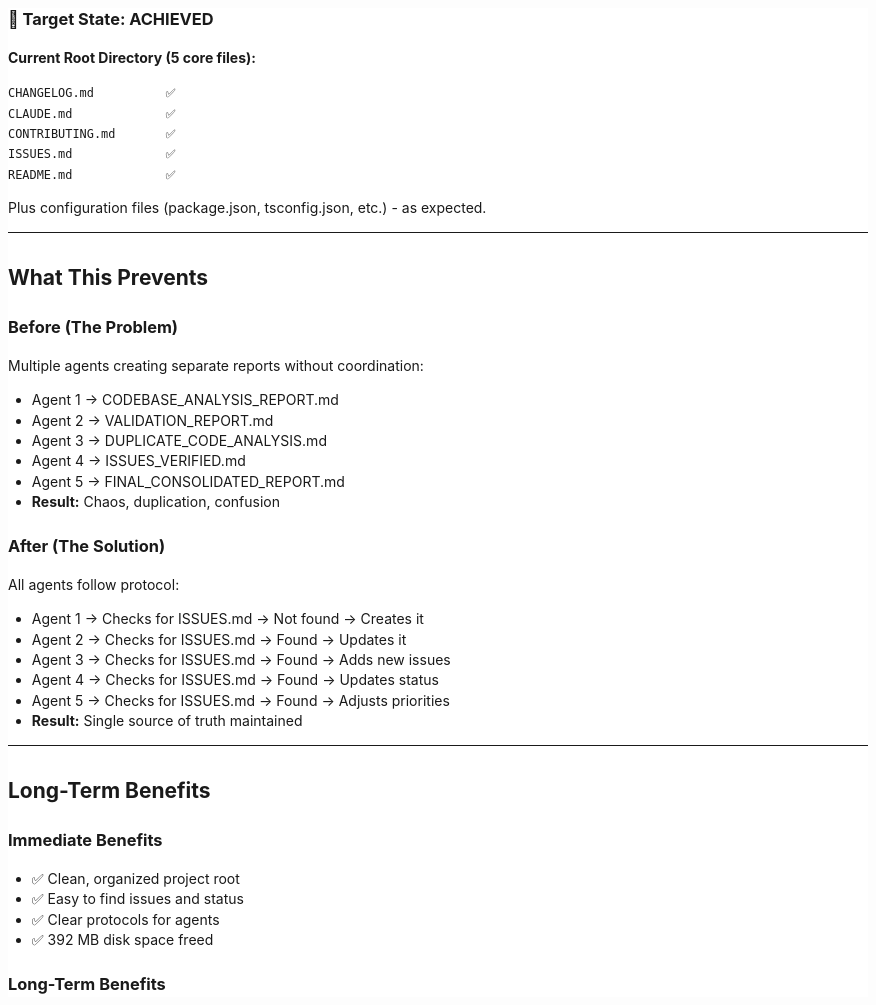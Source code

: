 ### 🎯 Target State: ACHIEVED

**Current Root Directory (5 core files):**

```
CHANGELOG.md          ✅
CLAUDE.md             ✅
CONTRIBUTING.md       ✅
ISSUES.md             ✅
README.md             ✅
```

Plus configuration files (package.json, tsconfig.json, etc.) - as expected.

---

## What This Prevents

### Before (The Problem)

Multiple agents creating separate reports without coordination:

- Agent 1 → CODEBASE_ANALYSIS_REPORT.md
- Agent 2 → VALIDATION_REPORT.md
- Agent 3 → DUPLICATE_CODE_ANALYSIS.md
- Agent 4 → ISSUES_VERIFIED.md
- Agent 5 → FINAL_CONSOLIDATED_REPORT.md
- **Result:** Chaos, duplication, confusion

### After (The Solution)

All agents follow protocol:

- Agent 1 → Checks for ISSUES.md → Not found → Creates it
- Agent 2 → Checks for ISSUES.md → Found → Updates it
- Agent 3 → Checks for ISSUES.md → Found → Adds new issues
- Agent 4 → Checks for ISSUES.md → Found → Updates status
- Agent 5 → Checks for ISSUES.md → Found → Adjusts priorities
- **Result:** Single source of truth maintained

---

## Long-Term Benefits

### Immediate Benefits

- ✅ Clean, organized project root
- ✅ Easy to find issues and status
- ✅ Clear protocols for agents
- ✅ 392 MB disk space freed

### Long-Term Benefits
